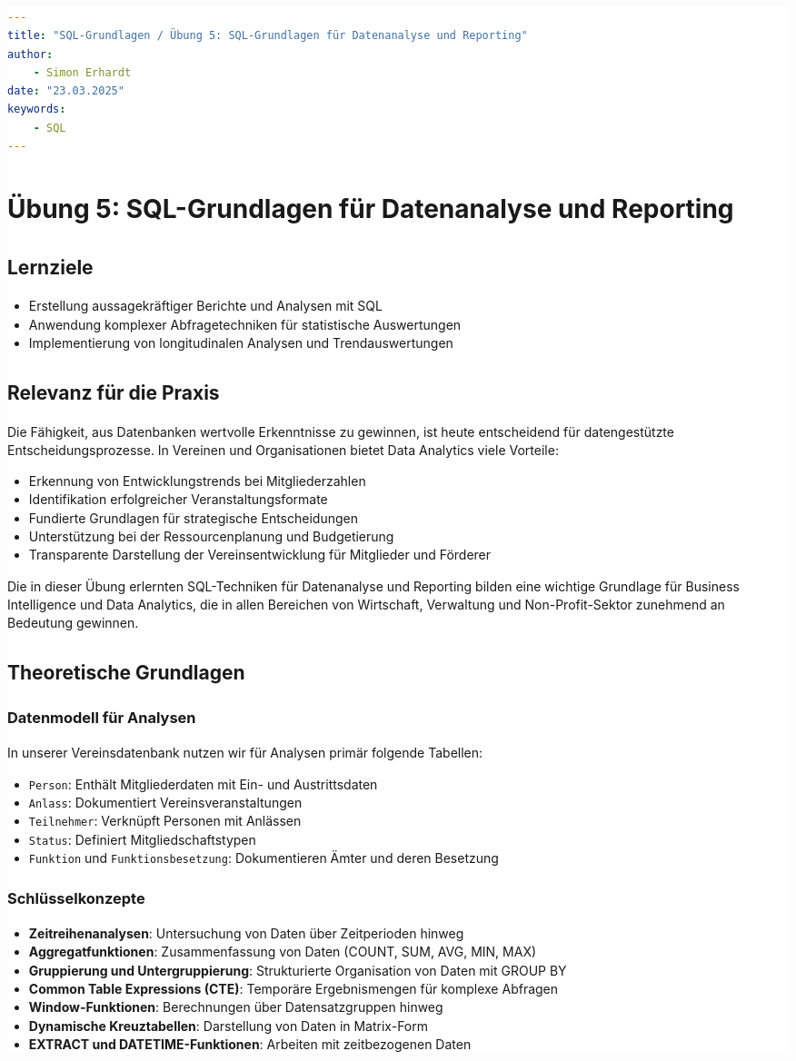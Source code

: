 ```yaml
---
title: "SQL-Grundlagen / Übung 5: SQL-Grundlagen für Datenanalyse und Reporting"
author: 
    - Simon Erhardt
date: "23.03.2025"
keywords:
    - SQL
---
```

# Übung 5: SQL-Grundlagen für Datenanalyse und Reporting

## Lernziele
- Erstellung aussagekräftiger Berichte und Analysen mit SQL
- Anwendung komplexer Abfragetechniken für statistische Auswertungen
- Implementierung von longitudinalen Analysen und Trendauswertungen

## Relevanz für die Praxis

Die Fähigkeit, aus Datenbanken wertvolle Erkenntnisse zu gewinnen, ist heute entscheidend für datengestützte Entscheidungsprozesse. In Vereinen und Organisationen bietet Data Analytics viele Vorteile:

- Erkennung von Entwicklungstrends bei Mitgliederzahlen
- Identifikation erfolgreicher Veranstaltungsformate
- Fundierte Grundlagen für strategische Entscheidungen
- Unterstützung bei der Ressourcenplanung und Budgetierung
- Transparente Darstellung der Vereinsentwicklung für Mitglieder und Förderer

Die in dieser Übung erlernten SQL-Techniken für Datenanalyse und Reporting bilden eine wichtige Grundlage für Business Intelligence und Data Analytics, die in allen Bereichen von Wirtschaft, Verwaltung und Non-Profit-Sektor zunehmend an Bedeutung gewinnen.

## Theoretische Grundlagen

### Datenmodell für Analysen
In unserer Vereinsdatenbank nutzen wir für Analysen primär folgende Tabellen:
- `Person`: Enthält Mitgliederdaten mit Ein- und Austrittsdaten
- `Anlass`: Dokumentiert Vereinsveranstaltungen
- `Teilnehmer`: Verknüpft Personen mit Anlässen
- `Status`: Definiert Mitgliedschaftstypen
- `Funktion` und `Funktionsbesetzung`: Dokumentieren Ämter und deren Besetzung

### Schlüsselkonzepte
- **Zeitreihenanalysen**: Untersuchung von Daten über Zeitperioden hinweg
- **Aggregatfunktionen**: Zusammenfassung von Daten (COUNT, SUM, AVG, MIN, MAX)
- **Gruppierung und Untergruppierung**: Strukturierte Organisation von Daten mit GROUP BY
- **Common Table Expressions (CTE)**: Temporäre Ergebnismengen für komplexe Abfragen
- **Window-Funktionen**: Berechnungen über Datensatzgruppen hinweg
- **Dynamische Kreuztabellen**: Darstellung von Daten in Matrix-Form
- **EXTRACT und DATETIME-Funktionen**: Arbeiten mit zeitbezogenen Daten
